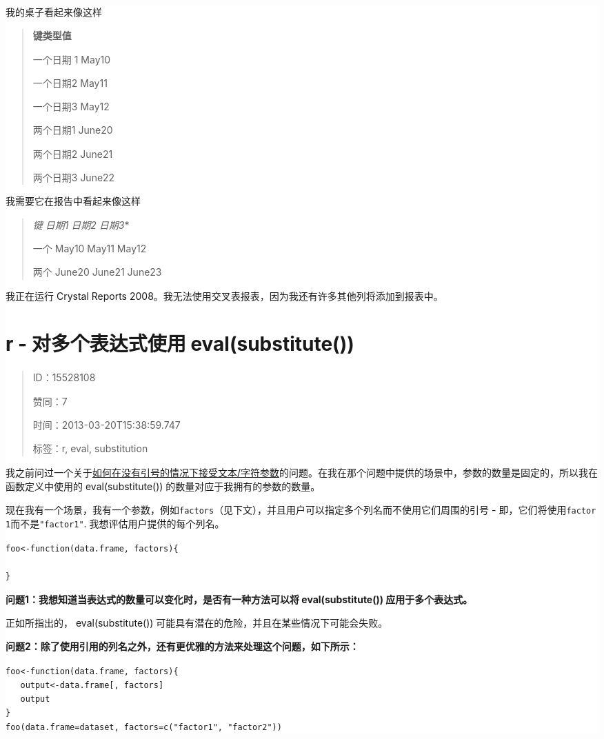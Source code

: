 我的桌子看起来像这样

> **键类型值**
> 
> 一个日期 1 May10
> 
> 一个日期2 May11
> 
> 一个日期3 May12
> 
> 两个日期1 June20
> 
> 两个日期2 June21
> 
> 两个日期3 June22

我需要它在报告中看起来像这样

> **键* 日期1 日期2 日期3**
> 
> 一个 May10 May11 May12
> 
> 两个 June20 June21 June23

我正在运行 Crystal Reports 2008。我无法使用交叉表报表，因为我还有许多其他列将添加到报表中。

# r - 对多个表达式使用 eval(substitute())

> ID：15528108
> 
> 赞同：7
> 
> 时间：2013-03-20T15:38:59.747
> 
> 标签：r, eval, substitution

我之前问过一个关于[如何在没有引号的情况下接受文本/字符参数](https://stackoverflow.com/questions/13040120/how-to-take-in-text-character-argument-without-quotes)的问题。在我在那个问题中提供的场景中，参数的数量是固定的，所以我在函数定义中使用的 eval(substitute()) 的数量对应于我拥有的参数的数量。

现在我有一个场景，我有一个参数，例如`factors`（见下文），并且用户可以指定多个列名而不使用它们周围的引号 - 即，它们将使用`factor1`而不是`"factor1"`. 我想评估用户提供的每个列名。

```
foo<-function(data.frame, factors){

} 
```

**问题1：我想知道当表达式的数量可以变化时，是否有一种方法可以将 eval(substitute()) 应用于多个表达式。**

正如所指出的， eval(substitute()) 可能具有潜在的危险，并且在某些情况下可能会失败。

**问题2：除了使用引用的列名之外，还有更优雅的方法来处理这个问题，如下所示：**

```
foo<-function(data.frame, factors){
   output<-data.frame[, factors]
   output
}
foo(data.frame=dataset, factors=c("factor1", "factor2")) 
```
